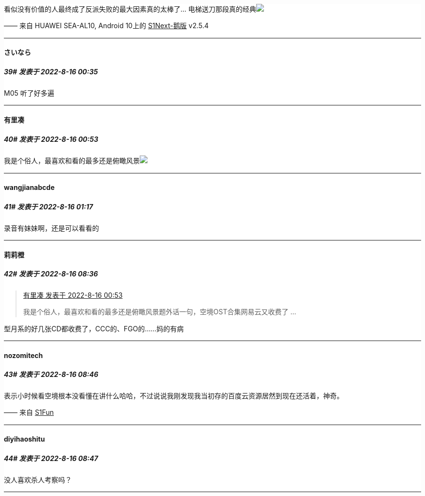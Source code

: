 看似没有价值的人最终成了反派失败的最大因素真的太棒了…
电梯送刀那段真的经典<img src="https://static.saraba1st.com/image/smiley/face2017/037.png" referrerpolicy="no-referrer">

—— 来自 HUAWEI SEA-AL10, Android 10上的 [S1Next-鹅版](https://github.com/ykrank/S1-Next/releases) v2.5.4

*****

####  さいなら  
##### 39#       发表于 2022-8-16 00:35

M05 听了好多遍

*****

####  有里凑  
##### 40#       发表于 2022-8-16 00:53

我是个俗人，最喜欢和看的最多还是俯瞰风景<img src="https://static.saraba1st.com/image/smiley/face2017/074.png" referrerpolicy="no-referrer">

*****

####  wangjianabcde  
##### 41#       发表于 2022-8-16 01:17

录音有妹妹啊，还是可以看看的

*****

####  莉莉橙  
##### 42#       发表于 2022-8-16 08:36

<blockquote><a href="httphttps://bbs.saraba1st.com/2b/forum.php?mod=redirect&amp;goto=findpost&amp;pid=57082743&amp;ptid=2087053" target="_blank">有里凑 发表于 2022-8-16 00:53</a>

我是个俗人，最喜欢和看的最多还是俯瞰风景题外话一句，空境OST合集网易云又收费了 ...</blockquote>
型月系的好几张CD都收费了，CCC的、FGO的……妈的有病

*****

####  nozomitech  
##### 43#       发表于 2022-8-16 08:46

表示小时候看空境根本没看懂在讲什么哈哈，不过说说我刚发现我当初存的百度云资源居然到现在还活着，神奇。

—— 来自 [S1Fun](https://s1fun.koalcat.com)

*****

####  diyihaoshitu  
##### 44#       发表于 2022-8-16 08:47

没人喜欢杀人考察吗？

*****
